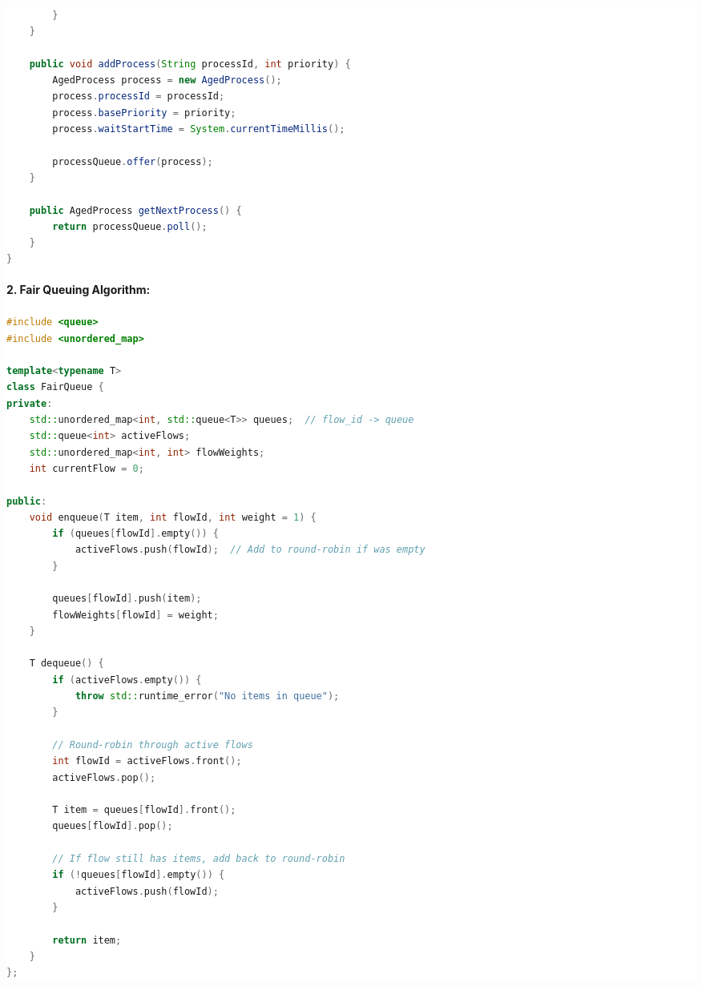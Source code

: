 ```java
        }
    }
    
    public void addProcess(String processId, int priority) {
        AgedProcess process = new AgedProcess();
        process.processId = processId;
        process.basePriority = priority;
        process.waitStartTime = System.currentTimeMillis();
        
        processQueue.offer(process);
    }
    
    public AgedProcess getNextProcess() {
        return processQueue.poll();
    }
}
```

#### 2. Fair Queuing Algorithm:
```cpp
#include <queue>
#include <unordered_map>

template<typename T>
class FairQueue {
private:
    std::unordered_map<int, std::queue<T>> queues;  // flow_id -> queue
    std::queue<int> activeFlows;
    std::unordered_map<int, int> flowWeights;
    int currentFlow = 0;
    
public:
    void enqueue(T item, int flowId, int weight = 1) {
        if (queues[flowId].empty()) {
            activeFlows.push(flowId);  // Add to round-robin if was empty
        }
        
        queues[flowId].push(item);
        flowWeights[flowId] = weight;
    }
    
    T dequeue() {
        if (activeFlows.empty()) {
            throw std::runtime_error("No items in queue");
        }
        
        // Round-robin through active flows
        int flowId = activeFlows.front();
        activeFlows.pop();
        
        T item = queues[flowId].front();
        queues[flowId].pop();
        
        // If flow still has items, add back to round-robin
        if (!queues[flowId].empty()) {
            activeFlows.push(flowId);
        }
        
        return item;
    }
};
```
